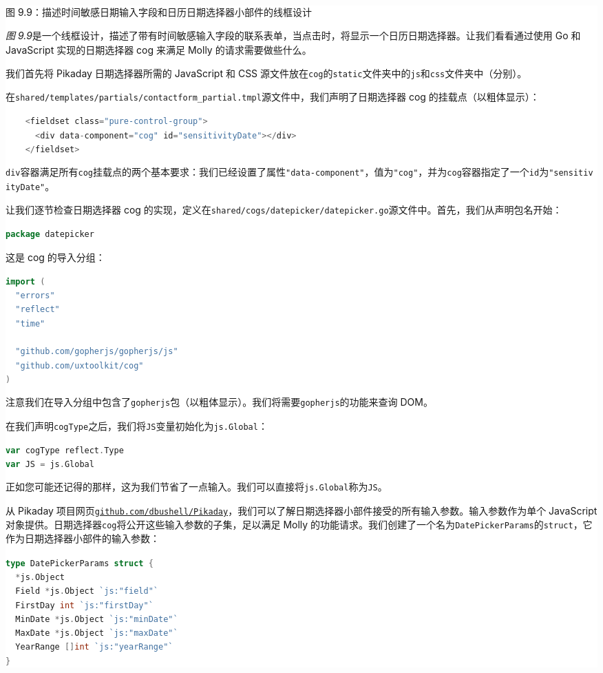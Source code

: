 图 9.9：描述时间敏感日期输入字段和日历日期选择器小部件的线框设计

*图 9.9*是一个线框设计，描述了带有时间敏感输入字段的联系表单，当点击时，将显示一个日历日期选择器。让我们看看通过使用 Go 和 JavaScript 实现的日期选择器 cog 来满足 Molly 的请求需要做些什么。

我们首先将 Pikaday 日期选择器所需的 JavaScript 和 CSS 源文件放在`cog`的`static`文件夹中的`js`和`css`文件夹中（分别）。

在`shared/templates/partials/contactform_partial.tmpl`源文件中，我们声明了日期选择器 cog 的挂载点（以粗体显示）：

```go
    <fieldset class="pure-control-group">
      <div data-component="cog" id="sensitivityDate"></div>
    </fieldset>
```

`div`容器满足所有`cog`挂载点的两个基本要求：我们已经设置了属性`"data-component"`，值为`"cog"`，并为`cog`容器指定了一个`id`为`"sensitivityDate"`。

让我们逐节检查日期选择器 cog 的实现，定义在`shared/cogs/datepicker/datepicker.go`源文件中。首先，我们从声明包名开始：

```go
package datepicker
```

这是 cog 的导入分组：

```go
import (
  "errors"
  "reflect"
  "time"

  "github.com/gopherjs/gopherjs/js"
  "github.com/uxtoolkit/cog"
)
```

注意我们在导入分组中包含了`gopherjs`包（以粗体显示）。我们将需要`gopherjs`的功能来查询 DOM。

在我们声明`cogType`之后，我们将`JS`变量初始化为`js.Global`：

```go
var cogType reflect.Type
var JS = js.Global
```

正如您可能还记得的那样，这为我们节省了一点输入。我们可以直接将`js.Global`称为`JS`。

从 Pikaday 项目网页[`github.com/dbushell/Pikaday`](https://github.com/dbushell/Pikaday)，我们可以了解日期选择器小部件接受的所有输入参数。输入参数作为单个 JavaScript 对象提供。日期选择器`cog`将公开这些输入参数的子集，足以满足 Molly 的功能请求。我们创建了一个名为`DatePickerParams`的`struct`，它作为日期选择器小部件的输入参数：

```go
type DatePickerParams struct {
  *js.Object
  Field *js.Object `js:"field"`
  FirstDay int `js:"firstDay"`
  MinDate *js.Object `js:"minDate"`
  MaxDate *js.Object `js:"maxDate"`
  YearRange []int `js:"yearRange"`
}
```
